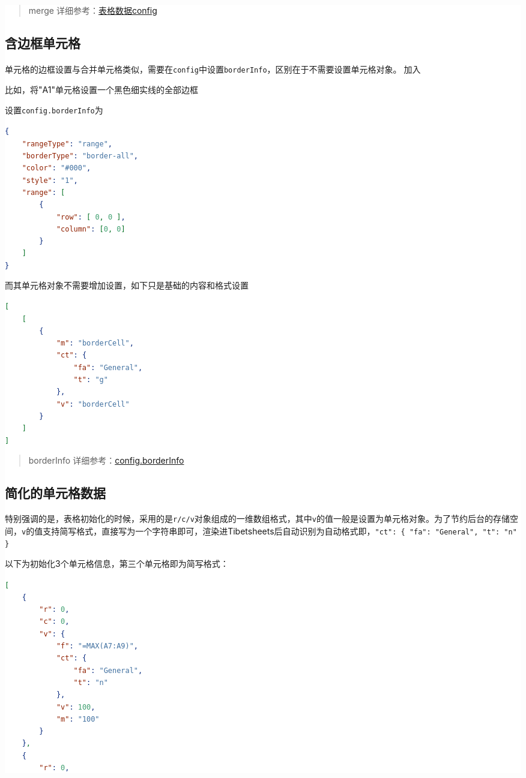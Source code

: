 > merge 详细参考：[表格数据config](/zh/guide/data.html#config)

## 含边框单元格

单元格的边框设置与合并单元格类似，需要在`config`中设置`borderInfo`，区别在于不需要设置单元格对象。
加入

比如，将"A1"单元格设置一个黑色细实线的全部边框

设置`config.borderInfo`为
```json
{
    "rangeType": "range",
    "borderType": "border-all",
    "color": "#000",
    "style": "1",
    "range": [
        {
            "row": [ 0, 0 ],
            "column": [0, 0]
        }
    ]
}
```
而其单元格对象不需要增加设置，如下只是基础的内容和格式设置
```json
[
    [
        {
            "m": "borderCell",
            "ct": {
                "fa": "General",
                "t": "g"
            },
            "v": "borderCell"
        }
    ]
]
```

> borderInfo 详细参考：[config.borderInfo](/zh/guide/sheet.html#config-borderinfo)

## 简化的单元格数据

特别强调的是，表格初始化的时候，采用的是`r/c/v`对象组成的一维数组格式，其中`v`的值一般是设置为单元格对象。为了节约后台的存储空间，`v`的值支持简写格式，直接写为一个字符串即可，渲染进Tibetsheets后自动识别为自动格式即，`"ct": { "fa": "General", "t": "n" }`

以下为初始化3个单元格信息，第三个单元格即为简写格式：

```json
[
    {
        "r": 0,
        "c": 0,
        "v": {
            "f": "=MAX(A7:A9)",
            "ct": {
                "fa": "General",
                "t": "n"
            },
            "v": 100,
            "m": "100"
        }
    },
    {
        "r": 0,
```